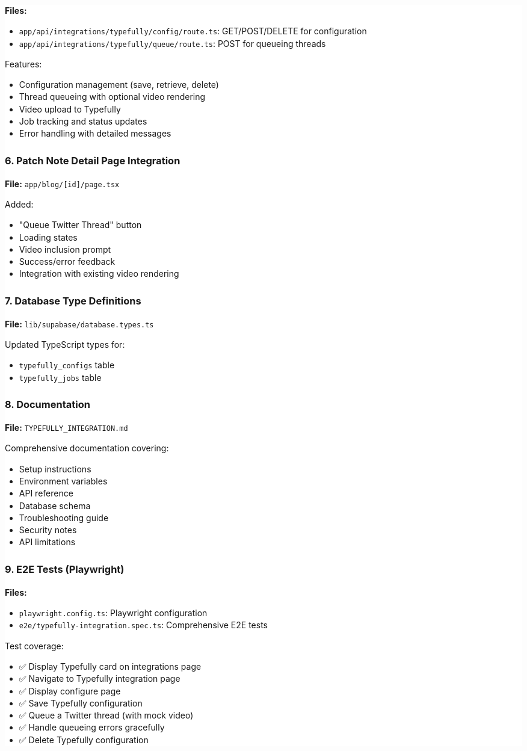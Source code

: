 **Files:**
- `app/api/integrations/typefully/config/route.ts`: GET/POST/DELETE for configuration
- `app/api/integrations/typefully/queue/route.ts`: POST for queueing threads

Features:
- Configuration management (save, retrieve, delete)
- Thread queueing with optional video rendering
- Video upload to Typefully
- Job tracking and status updates
- Error handling with detailed messages

### 6. Patch Note Detail Page Integration
**File:** `app/blog/[id]/page.tsx`

Added:
- "Queue Twitter Thread" button
- Loading states
- Video inclusion prompt
- Success/error feedback
- Integration with existing video rendering

### 7. Database Type Definitions
**File:** `lib/supabase/database.types.ts`

Updated TypeScript types for:
- `typefully_configs` table
- `typefully_jobs` table

### 8. Documentation
**File:** `TYPEFULLY_INTEGRATION.md`

Comprehensive documentation covering:
- Setup instructions
- Environment variables
- API reference
- Database schema
- Troubleshooting guide
- Security notes
- API limitations

### 9. E2E Tests (Playwright)
**Files:**
- `playwright.config.ts`: Playwright configuration
- `e2e/typefully-integration.spec.ts`: Comprehensive E2E tests

Test coverage:
- ✅ Display Typefully card on integrations page
- ✅ Navigate to Typefully integration page
- ✅ Display configure page
- ✅ Save Typefully configuration
- ✅ Queue a Twitter thread (with mock video)
- ✅ Handle queueing errors gracefully
- ✅ Delete Typefully configuration
